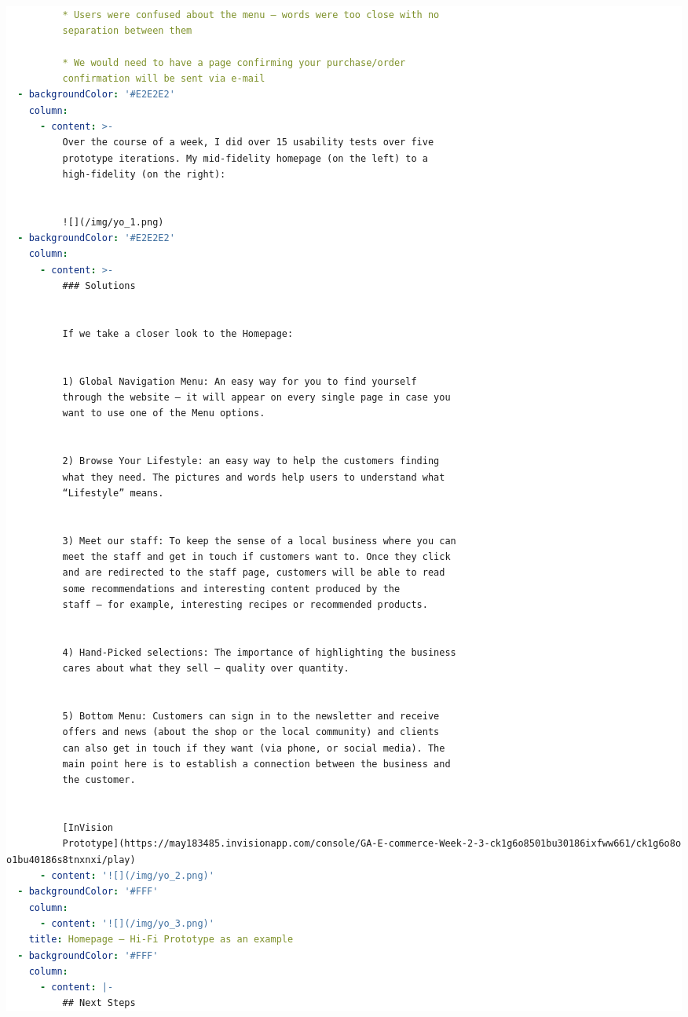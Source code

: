 ```yaml
          * Users were confused about the menu — words were too close with no
          separation between them

          * We would need to have a page confirming your purchase/order
          confirmation will be sent via e-mail
  - backgroundColor: '#E2E2E2'
    column:
      - content: >-
          Over the course of a week, I did over 15 usability tests over five
          prototype iterations. My mid-fidelity homepage (on the left) to a
          high-fidelity (on the right):


          ![](/img/yo_1.png)
  - backgroundColor: '#E2E2E2'
    column:
      - content: >-
          ### Solutions


          If we take a closer look to the Homepage:


          1) Global Navigation Menu: An easy way for you to find yourself
          through the website — it will appear on every single page in case you
          want to use one of the Menu options.


          2) Browse Your Lifestyle: an easy way to help the customers finding
          what they need. The pictures and words help users to understand what
          “Lifestyle” means.


          3) Meet our staff: To keep the sense of a local business where you can
          meet the staff and get in touch if customers want to. Once they click
          and are redirected to the staff page, customers will be able to read
          some recommendations and interesting content produced by the
          staff — for example, interesting recipes or recommended products.


          4) Hand-Picked selections: The importance of highlighting the business
          cares about what they sell — quality over quantity. 


          5) Bottom Menu: Customers can sign in to the newsletter and receive
          offers and news (about the shop or the local community) and clients
          can also get in touch if they want (via phone, or social media). The
          main point here is to establish a connection between the business and
          the customer.


          [InVision
          Prototype](https://may183485.invisionapp.com/console/GA-E-commerce-Week-2-3-ck1g6o8501bu30186ixfww661/ck1g6o8oo1bu40186s8tnxnxi/play)
      - content: '![](/img/yo_2.png)'
  - backgroundColor: '#FFF'
    column:
      - content: '![](/img/yo_3.png)'
    title: Homepage – Hi-Fi Prototype as an example
  - backgroundColor: '#FFF'
    column:
      - content: |-
          ## Next Steps
```